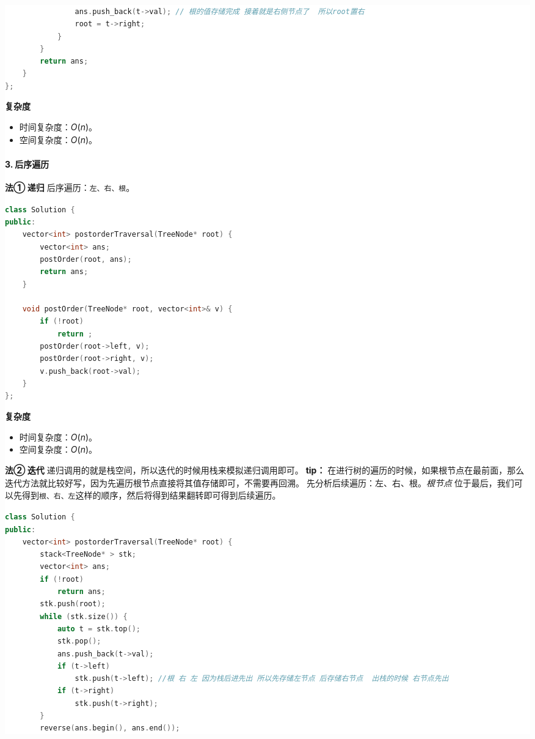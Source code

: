 ```c++
                ans.push_back(t->val); // 根的值存储完成 接着就是右侧节点了  所以root置右
                root = t->right;
            }
        }
        return ans;
    }
};
```

**复杂度**

* 时间复杂度：$O(n)$。
* 空间复杂度：$O(n)$。

#### 3. 后序遍历

**法① 递归**
后序遍历：`左、右、根`。

```c++
class Solution {
public:
    vector<int> postorderTraversal(TreeNode* root) {
        vector<int> ans;
        postOrder(root, ans);
        return ans;
    }

    void postOrder(TreeNode* root, vector<int>& v) {
        if (!root)
            return ;
        postOrder(root->left, v);
        postOrder(root->right, v);
        v.push_back(root->val);
    }
};
```

**复杂度**

* 时间复杂度：$O(n)$。
* 空间复杂度：$O(n)$。

**法② 迭代**
递归调用的就是栈空间，所以迭代的时候用栈来模拟递归调用即可。
**tip：** 在进行树的遍历的时候，如果根节点在最前面，那么迭代方法就比较好写，因为先遍历根节点直接将其值存储即可，不需要再回溯。
先分析后续遍历：左、右、根。$根节点$ 位于最后，我们可以先得到`根、右、左`这样的顺序，然后将得到结果翻转即可得到后续遍历。

```c++
class Solution {
public:
    vector<int> postorderTraversal(TreeNode* root) {
        stack<TreeNode* > stk;
        vector<int> ans;
        if (!root)
            return ans;
        stk.push(root);
        while (stk.size()) {
            auto t = stk.top();
            stk.pop();
            ans.push_back(t->val);
            if (t->left)
                stk.push(t->left); //根 右 左 因为栈后进先出 所以先存储左节点 后存储右节点  出栈的时候 右节点先出
            if (t->right)
                stk.push(t->right);
        }
        reverse(ans.begin(), ans.end());
```